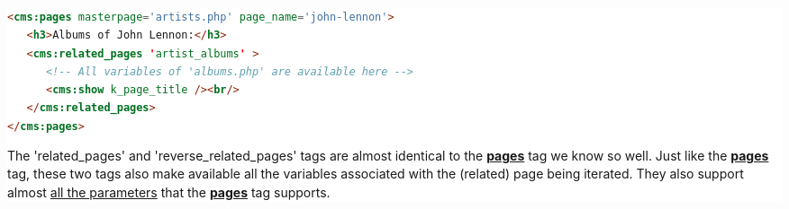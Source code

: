 ```html
<cms:pages masterpage='artists.php' page_name='john-lennon'>
   <h3>Albums of John Lennon:</h3>
   <cms:related_pages 'artist_albums' >
      <!-- All variables of 'albums.php' are available here -->
      <cms:show k_page_title /><br/>
   </cms:related_pages>
</cms:pages>
```

The 'related\_pages' and 'reverse\_related\_pages' tags are almost identical to the [**pages**](../../tags-reference/pages.html) tag we know so well. Just like the [**pages**](../../tags-reference/pages.html) tag, these two tags also make available all the variables associated with the (related) page being iterated. They also support almost [all the parameters](../../tags-reference/pages.html#parameters) that the [**pages**](../../tags-reference/pages.html) tag supports.
